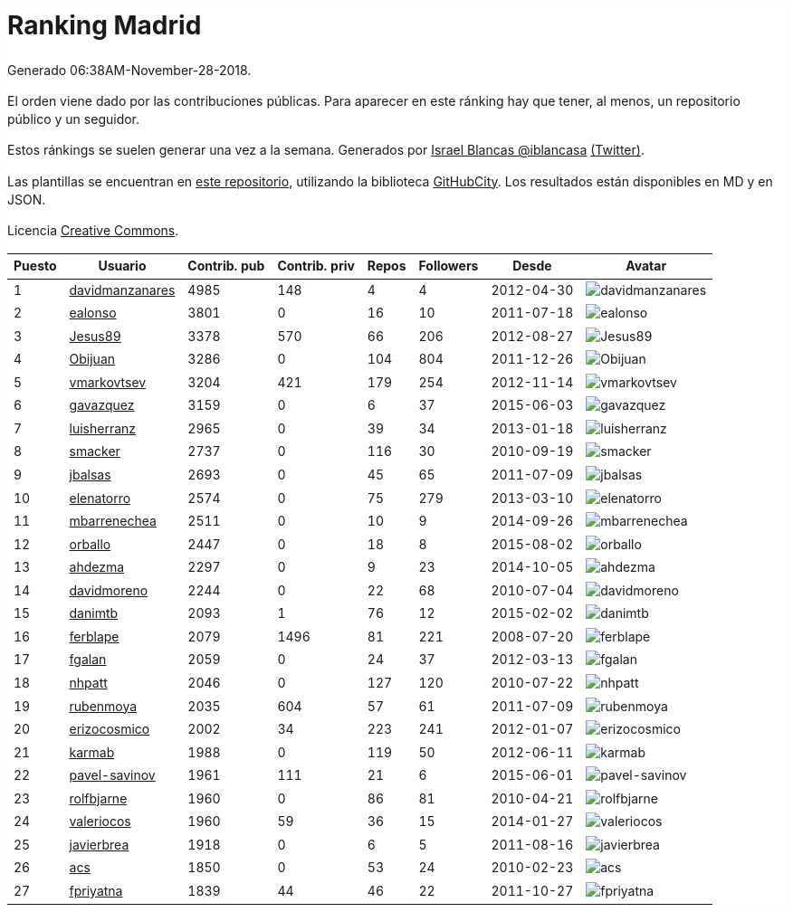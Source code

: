 # Ranking Madrid

Generado 06:38AM-November-28-2018.

El orden viene dado por las contribuciones públicas. Para aparecer en este ránking hay que tener, al menos, un repositorio público y un seguidor.

Estos ránkings se suelen generar una vez a la semana. Generados por [Israel Blancas @iblancasa](https://github.com/iblancasa/) [(Twitter)](https://twitter.com/iblancasa).

Las plantillas se encuentran en [este repositorio](https://github.com/iblancasa/GH-Spanish-Ranking), utilizando la biblioteca [GitHubCity](https://github.com/iblancasa/GitHubCity). Los resultados están disponibles en MD y en JSON.

Licencia [Creative Commons](https://creativecommons.org/licenses/by/4.0/).

| Puesto   |  Usuario  | Contrib. pub | Contrib. priv |Repos| Followers | Desde |  Avatar  |
|----------|-----------|--------------|---------------|-----|-----------|-------|----------|
|1|[davidmanzanares](https://github.com/davidmanzanares)|4985|148|4|4|2012-04-30|![davidmanzanares]()|
|2|[ealonso](https://github.com/ealonso)|3801|0|16|10|2011-07-18|![ealonso]()|
|3|[Jesus89](https://github.com/Jesus89)|3378|570|66|206|2012-08-27|![Jesus89]()|
|4|[Obijuan](https://github.com/Obijuan)|3286|0|104|804|2011-12-26|![Obijuan]()|
|5|[vmarkovtsev](https://github.com/vmarkovtsev)|3204|421|179|254|2012-11-14|![vmarkovtsev]()|
|6|[gavazquez](https://github.com/gavazquez)|3159|0|6|37|2015-06-03|![gavazquez]()|
|7|[luisherranz](https://github.com/luisherranz)|2965|0|39|34|2013-01-18|![luisherranz]()|
|8|[smacker](https://github.com/smacker)|2737|0|116|30|2010-09-19|![smacker]()|
|9|[jbalsas](https://github.com/jbalsas)|2693|0|45|65|2011-07-09|![jbalsas]()|
|10|[elenatorro](https://github.com/elenatorro)|2574|0|75|279|2013-03-10|![elenatorro]()|
|11|[mbarrenechea](https://github.com/mbarrenechea)|2511|0|10|9|2014-09-26|![mbarrenechea]()|
|12|[orballo](https://github.com/orballo)|2447|0|18|8|2015-08-02|![orballo]()|
|13|[ahdezma](https://github.com/ahdezma)|2297|0|9|23|2014-10-05|![ahdezma]()|
|14|[davidmoreno](https://github.com/davidmoreno)|2244|0|22|68|2010-07-04|![davidmoreno]()|
|15|[danimtb](https://github.com/danimtb)|2093|1|76|12|2015-02-02|![danimtb]()|
|16|[ferblape](https://github.com/ferblape)|2079|1496|81|221|2008-07-20|![ferblape]()|
|17|[fgalan](https://github.com/fgalan)|2059|0|24|37|2012-03-13|![fgalan]()|
|18|[nhpatt](https://github.com/nhpatt)|2046|0|127|120|2010-07-22|![nhpatt]()|
|19|[rubenmoya](https://github.com/rubenmoya)|2035|604|57|61|2011-07-09|![rubenmoya]()|
|20|[erizocosmico](https://github.com/erizocosmico)|2002|34|223|241|2012-01-07|![erizocosmico]()|
|21|[karmab](https://github.com/karmab)|1988|0|119|50|2012-06-11|![karmab]()|
|22|[pavel-savinov](https://github.com/pavel-savinov)|1961|111|21|6|2015-06-01|![pavel-savinov]()|
|23|[rolfbjarne](https://github.com/rolfbjarne)|1960|0|86|81|2010-04-21|![rolfbjarne]()|
|24|[valeriocos](https://github.com/valeriocos)|1960|59|36|15|2014-01-27|![valeriocos]()|
|25|[javierbrea](https://github.com/javierbrea)|1918|0|6|5|2011-08-16|![javierbrea]()|
|26|[acs](https://github.com/acs)|1850|0|53|24|2010-02-23|![acs]()|
|27|[fpriyatna](https://github.com/fpriyatna)|1839|44|46|22|2011-10-27|![fpriyatna]()|